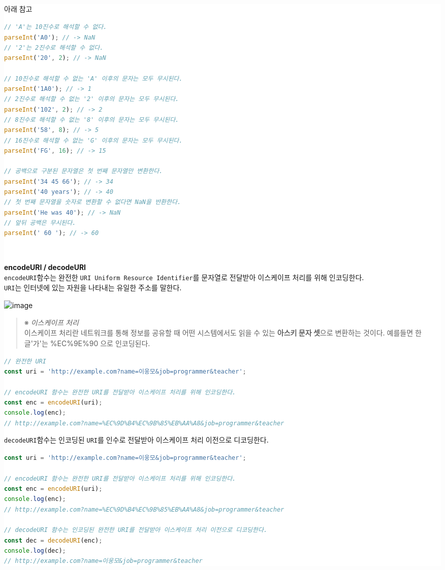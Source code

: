 아래 참고
```javascript
// 'A'는 10진수로 해석할 수 없다.
parseInt('A0'); // -> NaN
// '2'는 2진수로 해석할 수 없다.
parseInt('20', 2); // -> NaN

// 10진수로 해석할 수 없는 'A' 이후의 문자는 모두 무시된다.
parseInt('1A0'); // -> 1
// 2진수로 해석할 수 없는 '2' 이후의 문자는 모두 무시된다.
parseInt('102', 2); // -> 2
// 8진수로 해석할 수 없는 '8' 이후의 문자는 모두 무시된다.
parseInt('58', 8); // -> 5
// 16진수로 해석할 수 없는 'G' 이후의 문자는 모두 무시된다.
parseInt('FG', 16); // -> 15

// 공백으로 구분된 문자열은 첫 번째 문자열만 변환한다.
parseInt('34 45 66'); // -> 34
parseInt('40 years'); // -> 40
// 첫 번째 문자열을 숫자로 변환할 수 없다면 NaN을 반환한다.
parseInt('He was 40'); // -> NaN
// 앞뒤 공백은 무시된다.
parseInt(' 60 '); // -> 60
```

<br>

**encodeURI / decodeURI**  
`encodeURI`함수는 완전한 `URI Uniform Resource Identifier`를 문자열로 전달받아 이스케이프 처리를 위해 인코딩한다.  
`URI`는 인터넷에 있는 자원을 나타내는 유일한 주소를 말한다.

![image](https://user-images.githubusercontent.com/80154058/145043419-e34d09f0-64a0-4ea2-b0bc-f14c6519dc01.png)

> ※ *이스케이프 처리*  
> 이스케이프 처리란 네트워크를 통해 정보를 공유할 때 어떤 시스템에서도 읽을 수 있는 **아스키 문자 셋**으로 변환하는 것이다. 예를들면 한글'가'는 %EC%9E%90 으로 인코딩된다.

```javascript
// 완전한 URI
const uri = 'http://example.com?name=이웅모&job=programmer&teacher';

// encodeURI 함수는 완전한 URI를 전달받아 이스케이프 처리를 위해 인코딩한다.
const enc = encodeURI(uri);
console.log(enc);
// http://example.com?name=%EC%9D%B4%EC%9B%85%EB%AA%A8&job=programmer&teacher
```

`decodeURI`함수는 인코딩된 `URI`를 인수로 전달받아 이스케이프 처리 이전으로 디코딩한다.
```javascript
const uri = 'http://example.com?name=이웅모&job=programmer&teacher';

// encodeURI 함수는 완전한 URI를 전달받아 이스케이프 처리를 위해 인코딩한다.
const enc = encodeURI(uri);
console.log(enc);
// http://example.com?name=%EC%9D%B4%EC%9B%85%EB%AA%A8&job=programmer&teacher

// decodeURI 함수는 인코딩된 완전한 URI를 전달받아 이스케이프 처리 이전으로 디코딩한다.
const dec = decodeURI(enc);
console.log(dec);
// http://example.com?name=이웅모&job=programmer&teacher
```
